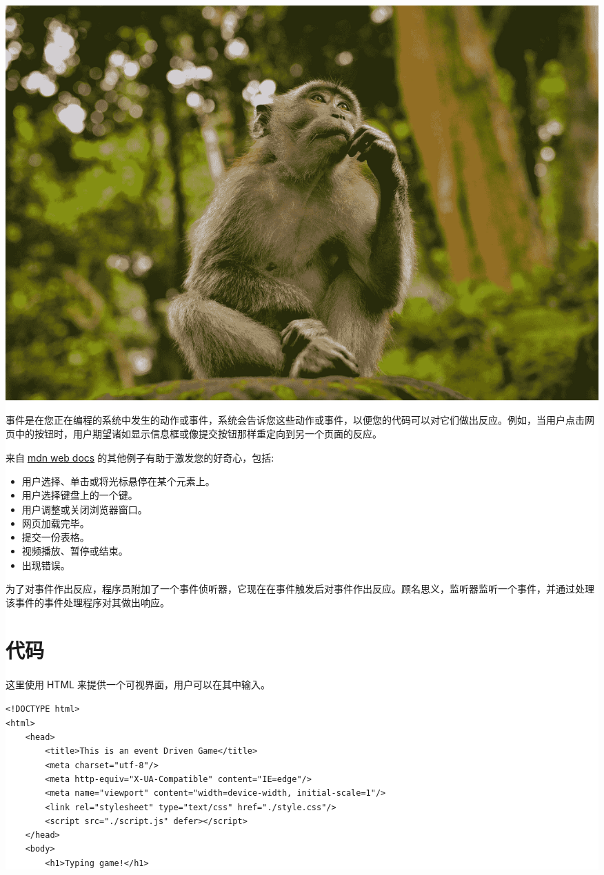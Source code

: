 ![](img/567c15a620668bf0195b5d76a13c98ea.png)

事件是在您正在编程的系统中发生的动作或事件，系统会告诉您这些动作或事件，以便您的代码可以对它们做出反应。例如，当用户点击网页中的按钮时，用户期望诸如显示信息框或像提交按钮那样重定向到另一个页面的反应。

来自 [mdn web docs](https://developer.mozilla.org/en-US/docs/Learn/JavaScript/Building_blocks/Events) 的其他例子有助于激发您的好奇心，包括:

*   用户选择、单击或将光标悬停在某个元素上。
*   用户选择键盘上的一个键。
*   用户调整或关闭浏览器窗口。
*   网页加载完毕。
*   提交一份表格。
*   视频播放、暂停或结束。
*   出现错误。

为了对事件作出反应，程序员附加了一个事件侦听器，它现在在事件触发后对事件作出反应。顾名思义，监听器监听一个事件，并通过处理该事件的事件处理程序对其做出响应。

# **代码**

这里使用 HTML 来提供一个可视界面，用户可以在其中输入。

```
<!DOCTYPE html>
<html>
    <head>
        <title>This is an event Driven Game</title>
        <meta charset="utf-8"/>
        <meta http-equiv="X-UA-Compatible" content="IE=edge"/>
        <meta name="viewport" content="width=device-width, initial-scale=1"/>
        <link rel="stylesheet" type="text/css" href="./style.css"/>
        <script src="./script.js" defer></script>
    </head>
    <body>
        <h1>Typing game!</h1>
```